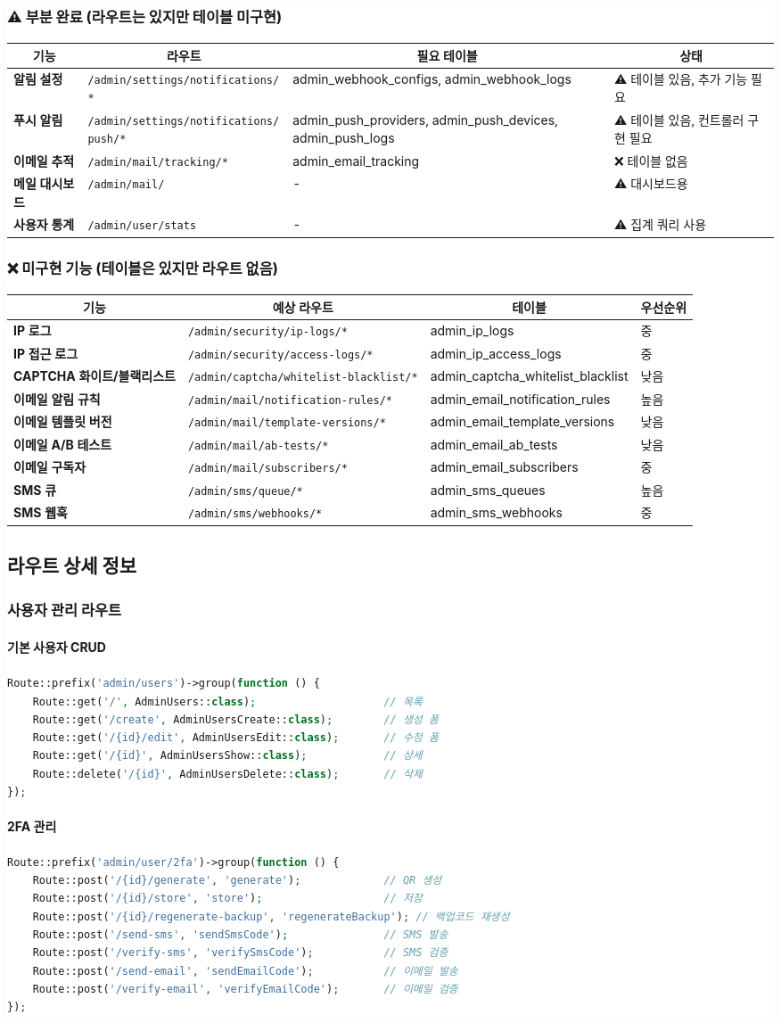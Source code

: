### ⚠️ 부분 완료 (라우트는 있지만 테이블 미구현)

| 기능 | 라우트 | 필요 테이블 | 상태 |
|------|--------|------------|------|
| **알림 설정** | `/admin/settings/notifications/*` | admin_webhook_configs, admin_webhook_logs | ⚠️ 테이블 있음, 추가 기능 필요 |
| **푸시 알림** | `/admin/settings/notifications/push/*` | admin_push_providers, admin_push_devices, admin_push_logs | ⚠️ 테이블 있음, 컨트롤러 구현 필요 |
| **이메일 추적** | `/admin/mail/tracking/*` | admin_email_tracking | ❌ 테이블 없음 |
| **메일 대시보드** | `/admin/mail/` | - | ⚠️ 대시보드용 |
| **사용자 통계** | `/admin/user/stats` | - | ⚠️ 집계 쿼리 사용 |

### ❌ 미구현 기능 (테이블은 있지만 라우트 없음)

| 기능 | 예상 라우트 | 테이블 | 우선순위 |
|------|------------|--------|----------|
| **IP 로그** | `/admin/security/ip-logs/*` | admin_ip_logs | 중 |
| **IP 접근 로그** | `/admin/security/access-logs/*` | admin_ip_access_logs | 중 |
| **CAPTCHA 화이트/블랙리스트** | `/admin/captcha/whitelist-blacklist/*` | admin_captcha_whitelist_blacklist | 낮음 |
| **이메일 알림 규칙** | `/admin/mail/notification-rules/*` | admin_email_notification_rules | 높음 |
| **이메일 템플릿 버전** | `/admin/mail/template-versions/*` | admin_email_template_versions | 낮음 |
| **이메일 A/B 테스트** | `/admin/mail/ab-tests/*` | admin_email_ab_tests | 낮음 |
| **이메일 구독자** | `/admin/mail/subscribers/*` | admin_email_subscribers | 중 |
| **SMS 큐** | `/admin/sms/queue/*` | admin_sms_queues | 높음 |
| **SMS 웹훅** | `/admin/sms/webhooks/*` | admin_sms_webhooks | 중 |

## 라우트 상세 정보

### 사용자 관리 라우트

#### 기본 사용자 CRUD
```php
Route::prefix('admin/users')->group(function () {
    Route::get('/', AdminUsers::class);                    // 목록
    Route::get('/create', AdminUsersCreate::class);        // 생성 폼
    Route::get('/{id}/edit', AdminUsersEdit::class);       // 수정 폼
    Route::get('/{id}', AdminUsersShow::class);            // 상세
    Route::delete('/{id}', AdminUsersDelete::class);       // 삭제
});
```

#### 2FA 관리
```php
Route::prefix('admin/user/2fa')->group(function () {
    Route::post('/{id}/generate', 'generate');             // QR 생성
    Route::post('/{id}/store', 'store');                   // 저장
    Route::post('/{id}/regenerate-backup', 'regenerateBackup'); // 백업코드 재생성
    Route::post('/send-sms', 'sendSmsCode');               // SMS 발송
    Route::post('/verify-sms', 'verifySmsCode');           // SMS 검증
    Route::post('/send-email', 'sendEmailCode');           // 이메일 발송
    Route::post('/verify-email', 'verifyEmailCode');       // 이메일 검증
});
```
